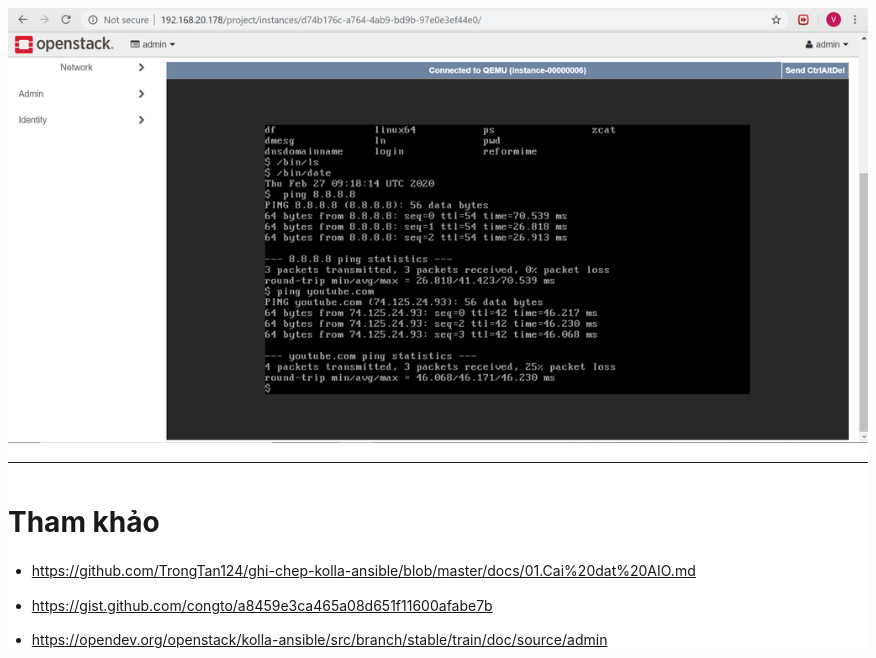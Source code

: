 ![ima](ima/kolla-HA2.png)

--- 
# Tham khảo
- https://github.com/TrongTan124/ghi-chep-kolla-ansible/blob/master/docs/01.Cai%20dat%20AIO.md

- https://gist.github.com/congto/a8459e3ca465a08d651f11600afabe7b

- https://opendev.org/openstack/kolla-ansible/src/branch/stable/train/doc/source/admin